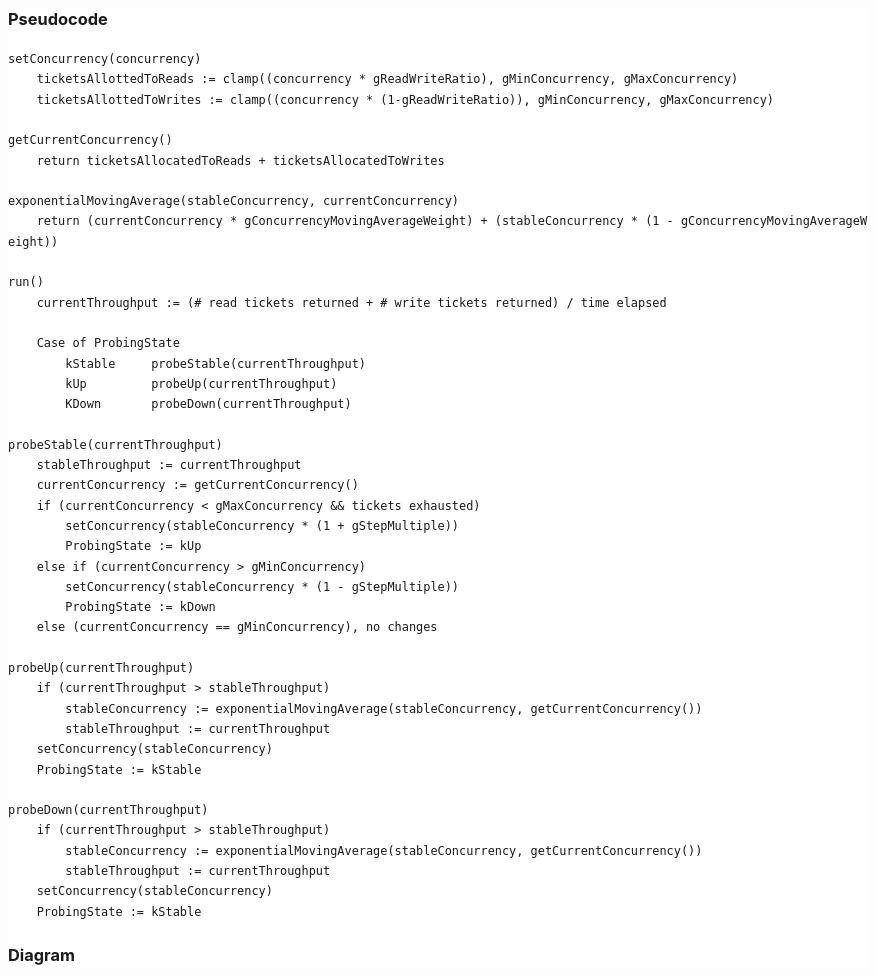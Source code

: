 ### Pseudocode

```
setConcurrency(concurrency)
    ticketsAllottedToReads := clamp((concurrency * gReadWriteRatio), gMinConcurrency, gMaxConcurrency)
    ticketsAllottedToWrites := clamp((concurrency * (1-gReadWriteRatio)), gMinConcurrency, gMaxConcurrency)

getCurrentConcurrency()
    return ticketsAllocatedToReads + ticketsAllocatedToWrites

exponentialMovingAverage(stableConcurrency, currentConcurrency)
    return (currentConcurrency * gConcurrencyMovingAverageWeight) + (stableConcurrency * (1 - gConcurrencyMovingAverageWeight))

run()
    currentThroughput := (# read tickets returned + # write tickets returned) / time elapsed

    Case of ProbingState
        kStable     probeStable(currentThroughput)
        kUp         probeUp(currentThroughput)
        KDown       probeDown(currentThroughput)

probeStable(currentThroughput)
    stableThroughput := currentThroughput
    currentConcurrency := getCurrentConcurrency()
    if (currentConcurrency < gMaxConcurrency && tickets exhausted)
        setConcurrency(stableConcurrency * (1 + gStepMultiple))
        ProbingState := kUp
    else if (currentConcurrency > gMinConcurrency)
        setConcurrency(stableConcurrency * (1 - gStepMultiple))
        ProbingState := kDown
    else (currentConcurrency == gMinConcurrency), no changes

probeUp(currentThroughput)
    if (currentThroughput > stableThroughput)
        stableConcurrency := exponentialMovingAverage(stableConcurrency, getCurrentConcurrency())
        stableThroughput := currentThroughput
    setConcurrency(stableConcurrency)
    ProbingState := kStable

probeDown(currentThroughput)
    if (currentThroughput > stableThroughput)
        stableConcurrency := exponentialMovingAverage(stableConcurrency, getCurrentConcurrency())
        stableThroughput := currentThroughput
    setConcurrency(stableConcurrency)
    ProbingState := kStable

```

### Diagram
